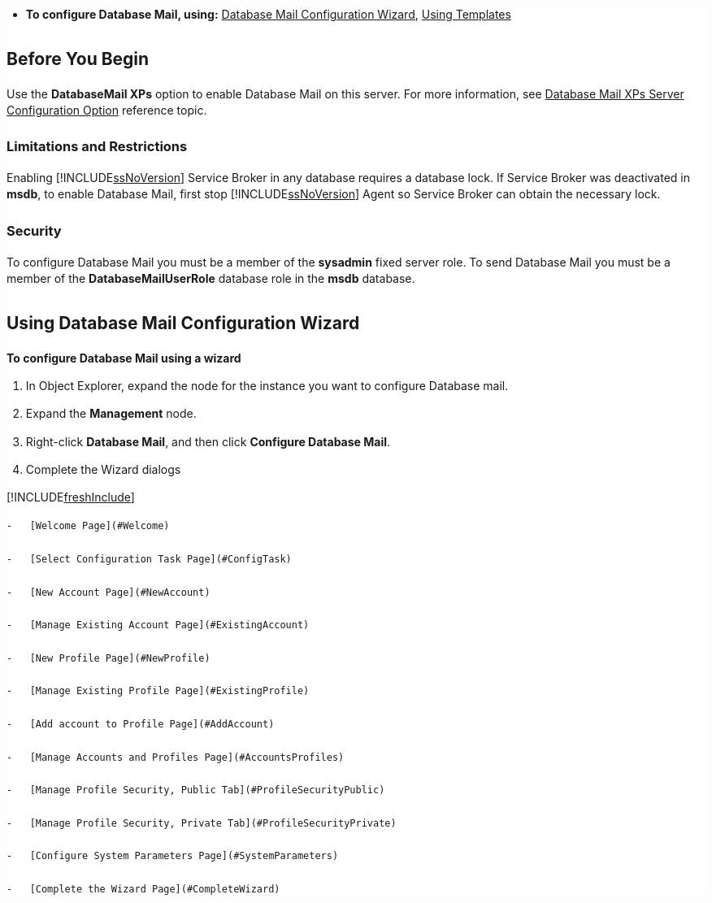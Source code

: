 -   **To configure Database Mail, using:**  [Database Mail Configuration Wizard](#DBWizard), [Using Templates](#Template)  
  
##  <a name="BeforeYouBegin"></a> Before You Begin  
 Use the **DatabaseMail XPs** option to enable Database Mail on this server. For more information, see [Database Mail XPs Server Configuration Option](../../database-engine/configure-windows/database-mail-xps-server-configuration-option.md) reference topic.  
  
###  <a name="Restrictions"></a> Limitations and Restrictions  
 Enabling [!INCLUDE[ssNoVersion](../../includes/ssnoversion-md.md)] Service Broker in any database requires a database lock. If Service Broker was deactivated in **msdb**, to enable Database Mail, first stop [!INCLUDE[ssNoVersion](../../includes/ssnoversion-md.md)] Agent so Service Broker can obtain the necessary lock.  
  
###  <a name="Security"></a> Security  
 To configure Database Mail you must be a member of the **sysadmin** fixed server role. To send Database Mail you must be a member of the **DatabaseMailUserRole** database role in the **msdb** database.  
  
##  <a name="DBWizard"></a> Using Database Mail Configuration Wizard  
 **To configure Database Mail using a wizard**  
  
1.  In Object Explorer, expand the node for the instance  you want to configure Database mail.  
  
2.  Expand the **Management** node.  
  
3.  Right-click **Database Mail**, and then click **Configure Database Mail**.  
  
4.  Complete the Wizard dialogs  

[!INCLUDE[freshInclude](../../includes/paragraph-content/fresh-note-steps-feedback.md)]

    -   [Welcome Page](#Welcome)  
  
    -   [Select Configuration Task Page](#ConfigTask)  
  
    -   [New Account Page](#NewAccount)  
  
    -   [Manage Existing Account Page](#ExistingAccount)  
  
    -   [New Profile Page](#NewProfile)  
  
    -   [Manage Existing Profile Page](#ExistingProfile)  
  
    -   [Add account to Profile Page](#AddAccount)  
  
    -   [Manage Accounts and Profiles Page](#AccountsProfiles)  
  
    -   [Manage Profile Security, Public Tab](#ProfileSecurityPublic)  
  
    -   [Manage Profile Security, Private Tab](#ProfileSecurityPrivate)  
  
    -   [Configure System Parameters Page](#SystemParameters)  
  
    -   [Complete the Wizard Page](#CompleteWizard)  
  
